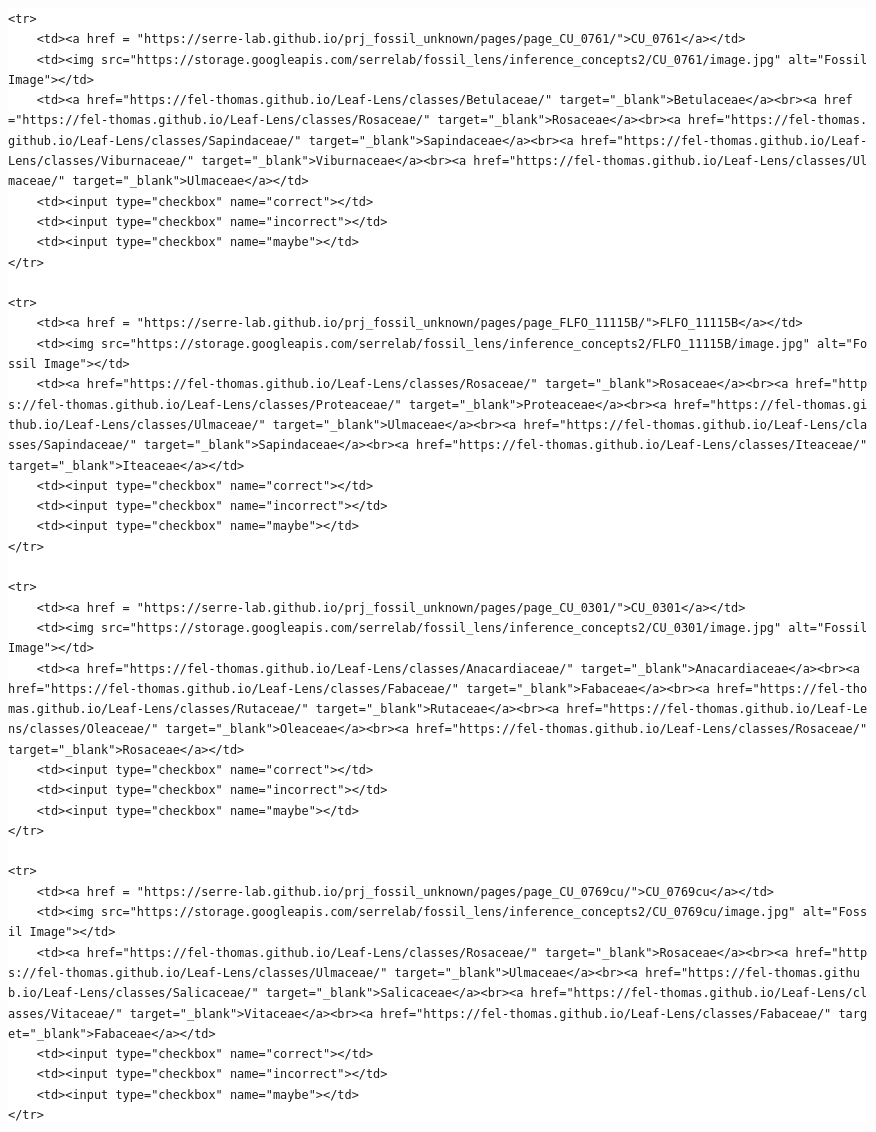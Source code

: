     <tr>
        <td><a href = "https://serre-lab.github.io/prj_fossil_unknown/pages/page_CU_0761/">CU_0761</a></td>
        <td><img src="https://storage.googleapis.com/serrelab/fossil_lens/inference_concepts2/CU_0761/image.jpg" alt="Fossil Image"></td>
        <td><a href="https://fel-thomas.github.io/Leaf-Lens/classes/Betulaceae/" target="_blank">Betulaceae</a><br><a href="https://fel-thomas.github.io/Leaf-Lens/classes/Rosaceae/" target="_blank">Rosaceae</a><br><a href="https://fel-thomas.github.io/Leaf-Lens/classes/Sapindaceae/" target="_blank">Sapindaceae</a><br><a href="https://fel-thomas.github.io/Leaf-Lens/classes/Viburnaceae/" target="_blank">Viburnaceae</a><br><a href="https://fel-thomas.github.io/Leaf-Lens/classes/Ulmaceae/" target="_blank">Ulmaceae</a></td>
        <td><input type="checkbox" name="correct"></td>
        <td><input type="checkbox" name="incorrect"></td>
        <td><input type="checkbox" name="maybe"></td>
    </tr>
    
    <tr>
        <td><a href = "https://serre-lab.github.io/prj_fossil_unknown/pages/page_FLFO_11115B/">FLFO_11115B</a></td>
        <td><img src="https://storage.googleapis.com/serrelab/fossil_lens/inference_concepts2/FLFO_11115B/image.jpg" alt="Fossil Image"></td>
        <td><a href="https://fel-thomas.github.io/Leaf-Lens/classes/Rosaceae/" target="_blank">Rosaceae</a><br><a href="https://fel-thomas.github.io/Leaf-Lens/classes/Proteaceae/" target="_blank">Proteaceae</a><br><a href="https://fel-thomas.github.io/Leaf-Lens/classes/Ulmaceae/" target="_blank">Ulmaceae</a><br><a href="https://fel-thomas.github.io/Leaf-Lens/classes/Sapindaceae/" target="_blank">Sapindaceae</a><br><a href="https://fel-thomas.github.io/Leaf-Lens/classes/Iteaceae/" target="_blank">Iteaceae</a></td>
        <td><input type="checkbox" name="correct"></td>
        <td><input type="checkbox" name="incorrect"></td>
        <td><input type="checkbox" name="maybe"></td>
    </tr>
    
    <tr>
        <td><a href = "https://serre-lab.github.io/prj_fossil_unknown/pages/page_CU_0301/">CU_0301</a></td>
        <td><img src="https://storage.googleapis.com/serrelab/fossil_lens/inference_concepts2/CU_0301/image.jpg" alt="Fossil Image"></td>
        <td><a href="https://fel-thomas.github.io/Leaf-Lens/classes/Anacardiaceae/" target="_blank">Anacardiaceae</a><br><a href="https://fel-thomas.github.io/Leaf-Lens/classes/Fabaceae/" target="_blank">Fabaceae</a><br><a href="https://fel-thomas.github.io/Leaf-Lens/classes/Rutaceae/" target="_blank">Rutaceae</a><br><a href="https://fel-thomas.github.io/Leaf-Lens/classes/Oleaceae/" target="_blank">Oleaceae</a><br><a href="https://fel-thomas.github.io/Leaf-Lens/classes/Rosaceae/" target="_blank">Rosaceae</a></td>
        <td><input type="checkbox" name="correct"></td>
        <td><input type="checkbox" name="incorrect"></td>
        <td><input type="checkbox" name="maybe"></td>
    </tr>
    
    <tr>
        <td><a href = "https://serre-lab.github.io/prj_fossil_unknown/pages/page_CU_0769cu/">CU_0769cu</a></td>
        <td><img src="https://storage.googleapis.com/serrelab/fossil_lens/inference_concepts2/CU_0769cu/image.jpg" alt="Fossil Image"></td>
        <td><a href="https://fel-thomas.github.io/Leaf-Lens/classes/Rosaceae/" target="_blank">Rosaceae</a><br><a href="https://fel-thomas.github.io/Leaf-Lens/classes/Ulmaceae/" target="_blank">Ulmaceae</a><br><a href="https://fel-thomas.github.io/Leaf-Lens/classes/Salicaceae/" target="_blank">Salicaceae</a><br><a href="https://fel-thomas.github.io/Leaf-Lens/classes/Vitaceae/" target="_blank">Vitaceae</a><br><a href="https://fel-thomas.github.io/Leaf-Lens/classes/Fabaceae/" target="_blank">Fabaceae</a></td>
        <td><input type="checkbox" name="correct"></td>
        <td><input type="checkbox" name="incorrect"></td>
        <td><input type="checkbox" name="maybe"></td>
    </tr>
    